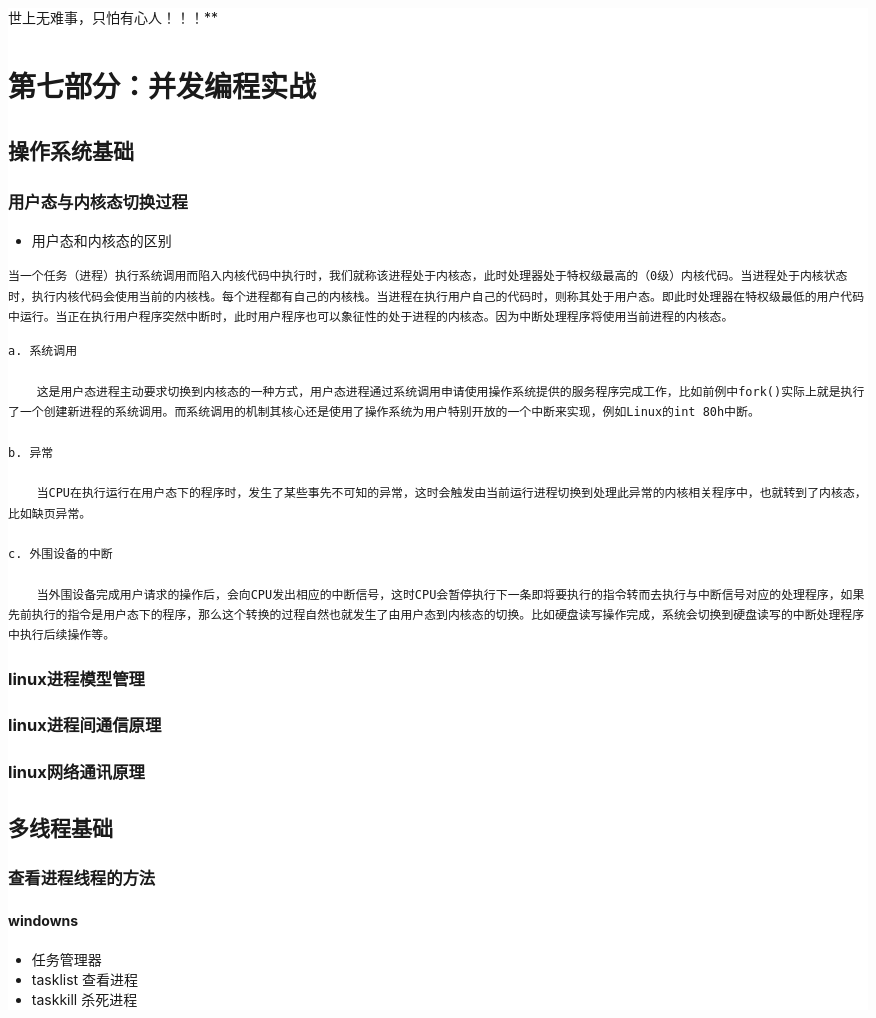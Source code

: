 世上无难事，只怕有心人！！！**

# 第七部分：并发编程实战

## 操作系统基础

### 用户态与内核态切换过程

- 用户态和内核态的区别

```
当一个任务（进程）执行系统调用而陷入内核代码中执行时，我们就称该进程处于内核态，此时处理器处于特权级最高的（0级）内核代码。当进程处于内核状态时，执行内核代码会使用当前的内核栈。每个进程都有自己的内核栈。当进程在执行用户自己的代码时，则称其处于用户态。即此时处理器在特权级最低的用户代码中运行。当正在执行用户程序突然中断时，此时用户程序也可以象征性的处于进程的内核态。因为中断处理程序将使用当前进程的内核态。
```

```
a. 系统调用

​    这是用户态进程主动要求切换到内核态的一种方式，用户态进程通过系统调用申请使用操作系统提供的服务程序完成工作，比如前例中fork()实际上就是执行了一个创建新进程的系统调用。而系统调用的机制其核心还是使用了操作系统为用户特别开放的一个中断来实现，例如Linux的int 80h中断。

b. 异常

​    当CPU在执行运行在用户态下的程序时，发生了某些事先不可知的异常，这时会触发由当前运行进程切换到处理此异常的内核相关程序中，也就转到了内核态，比如缺页异常。

c. 外围设备的中断

​    当外围设备完成用户请求的操作后，会向CPU发出相应的中断信号，这时CPU会暂停执行下一条即将要执行的指令转而去执行与中断信号对应的处理程序，如果先前执行的指令是用户态下的程序，那么这个转换的过程自然也就发生了由用户态到内核态的切换。比如硬盘读写操作完成，系统会切换到硬盘读写的中断处理程序中执行后续操作等。
```



### linux进程模型管理

### linux进程间通信原理

### linux网络通讯原理



## 多线程基础



### 查看进程线程的方法

#### windowns

- 任务管理器
- tasklist 查看进程
- taskkill 杀死进程

